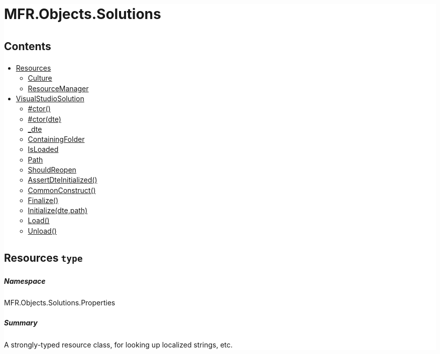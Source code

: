 <a name='assembly'></a>
# MFR.Objects.Solutions

## Contents

- [Resources](#T-MFR-Objects-Solutions-Properties-Resources 'MFR.Objects.Solutions.Properties.Resources')
  - [Culture](#P-MFR-Objects-Solutions-Properties-Resources-Culture 'MFR.Objects.Solutions.Properties.Resources.Culture')
  - [ResourceManager](#P-MFR-Objects-Solutions-Properties-Resources-ResourceManager 'MFR.Objects.Solutions.Properties.Resources.ResourceManager')
- [VisualStudioSolution](#T-MFR-Objects-Solutions-VisualStudioSolution 'MFR.Objects.Solutions.VisualStudioSolution')
  - [#ctor()](#M-MFR-Objects-Solutions-VisualStudioSolution-#ctor 'MFR.Objects.Solutions.VisualStudioSolution.#ctor')
  - [#ctor(dte)](#M-MFR-Objects-Solutions-VisualStudioSolution-#ctor-EnvDTE-DTE- 'MFR.Objects.Solutions.VisualStudioSolution.#ctor(EnvDTE.DTE)')
  - [_dte](#F-MFR-Objects-Solutions-VisualStudioSolution-_dte 'MFR.Objects.Solutions.VisualStudioSolution._dte')
  - [ContainingFolder](#P-MFR-Objects-Solutions-VisualStudioSolution-ContainingFolder 'MFR.Objects.Solutions.VisualStudioSolution.ContainingFolder')
  - [IsLoaded](#P-MFR-Objects-Solutions-VisualStudioSolution-IsLoaded 'MFR.Objects.Solutions.VisualStudioSolution.IsLoaded')
  - [Path](#P-MFR-Objects-Solutions-VisualStudioSolution-Path 'MFR.Objects.Solutions.VisualStudioSolution.Path')
  - [ShouldReopen](#P-MFR-Objects-Solutions-VisualStudioSolution-ShouldReopen 'MFR.Objects.Solutions.VisualStudioSolution.ShouldReopen')
  - [AssertDteInitialized()](#M-MFR-Objects-Solutions-VisualStudioSolution-AssertDteInitialized 'MFR.Objects.Solutions.VisualStudioSolution.AssertDteInitialized')
  - [CommonConstruct()](#M-MFR-Objects-Solutions-VisualStudioSolution-CommonConstruct 'MFR.Objects.Solutions.VisualStudioSolution.CommonConstruct')
  - [Finalize()](#M-MFR-Objects-Solutions-VisualStudioSolution-Finalize 'MFR.Objects.Solutions.VisualStudioSolution.Finalize')
  - [Initialize(dte,path)](#M-MFR-Objects-Solutions-VisualStudioSolution-Initialize-EnvDTE-DTE,System-String- 'MFR.Objects.Solutions.VisualStudioSolution.Initialize(EnvDTE.DTE,System.String)')
  - [Load()](#M-MFR-Objects-Solutions-VisualStudioSolution-Load 'MFR.Objects.Solutions.VisualStudioSolution.Load')
  - [Unload()](#M-MFR-Objects-Solutions-VisualStudioSolution-Unload 'MFR.Objects.Solutions.VisualStudioSolution.Unload')

<a name='T-MFR-Objects-Solutions-Properties-Resources'></a>
## Resources `type`

##### Namespace

MFR.Objects.Solutions.Properties

##### Summary

A strongly-typed resource class, for looking up localized strings, etc.
